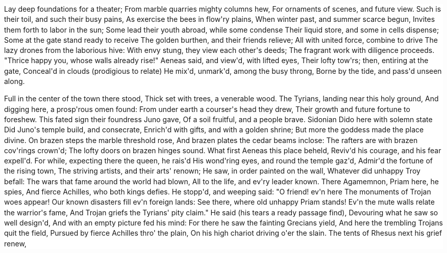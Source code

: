 Lay deep foundations for a theater;
From marble quarries mighty columns hew,
For ornaments of scenes, and future view.
Such is their toil, and such their busy pains,
As exercise the bees in flow'ry plains,
When winter past, and summer scarce begun,
Invites them forth to labor in the sun;
Some lead their youth abroad, while some condense
Their liquid store, and some in cells dispense;
Some at the gate stand ready to receive
The golden burthen, and their friends relieve;
All with united force, combine to drive
The lazy drones from the laborious hive:
With envy stung, they view each other's deeds;
The fragrant work with diligence proceeds.
"Thrice happy you, whose walls already rise!"
Aeneas said, and view'd, with lifted eyes,
Their lofty tow'rs; then, entiring at the gate,
Conceal'd in clouds (prodigious to relate)
He mix'd, unmark'd, among the busy throng,
Borne by the tide, and pass'd unseen along.

Full in the center of the town there stood,
Thick set with trees, a venerable wood.
The Tyrians, landing near this holy ground,
And digging here, a prosp'rous omen found:
From under earth a courser's head they drew,
Their growth and future fortune to foreshew.
This fated sign their foundress Juno gave,
Of a soil fruitful, and a people brave.
Sidonian Dido here with solemn state
Did Juno's temple build, and consecrate,
Enrich'd with gifts, and with a golden shrine;
But more the goddess made the place divine.
On brazen steps the marble threshold rose,
And brazen plates the cedar beams inclose:
The rafters are with brazen cov'rings crown'd;
The lofty doors on brazen hinges sound.
What first Aeneas this place beheld,
Reviv'd his courage, and his fear expell'd.
For while, expecting there the queen, he rais'd
His wond'ring eyes, and round the temple gaz'd,
Admir'd the fortune of the rising town,
The striving artists, and their arts' renown;
He saw, in order painted on the wall,
Whatever did unhappy Troy befall:
The wars that fame around the world had blown,
All to the life, and ev'ry leader known.
There Agamemnon, Priam here, he spies,
And fierce Achilles, who both kings defies.
He stopp'd, and weeping said: "O friend! ev'n here
The monuments of Trojan woes appear!
Our known disasters fill ev'n foreign lands:
See there, where old unhappy Priam stands!
Ev'n the mute walls relate the warrior's fame,
And Trojan griefs the Tyrians' pity claim."
He said (his tears a ready passage find),
Devouring what he saw so well design'd,
And with an empty picture fed his mind:
For there he saw the fainting Grecians yield,
And here the trembling Trojans quit the field,
Pursued by fierce Achilles thro' the plain,
On his high chariot driving o'er the slain.
The tents of Rhesus next his grief renew,